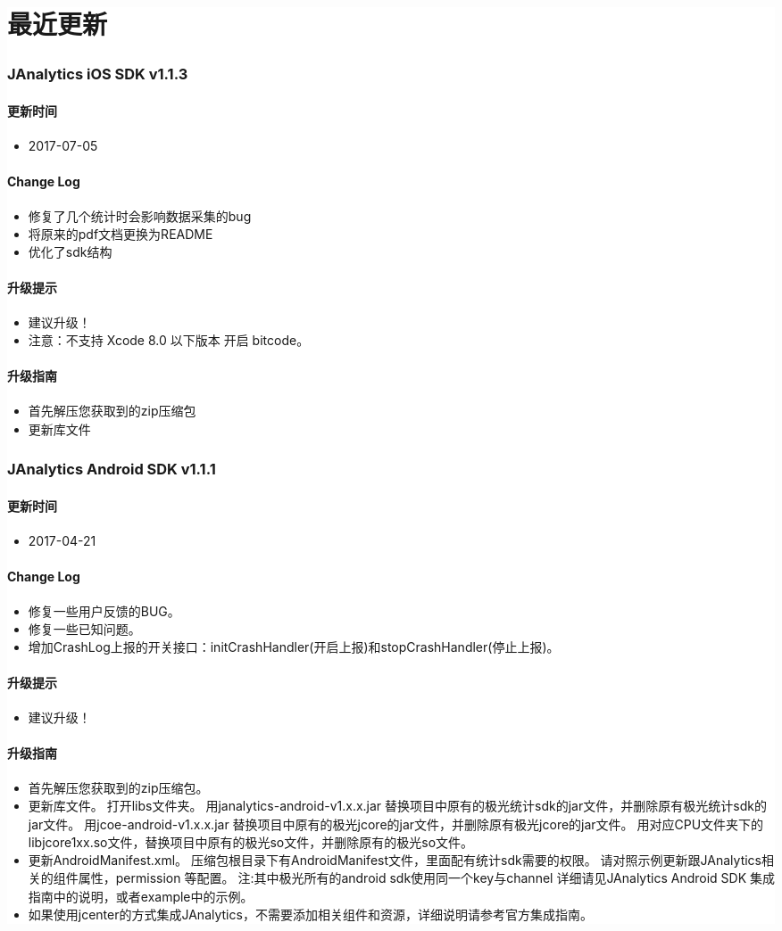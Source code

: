 # 最近更新

### JAnalytics iOS SDK v1.1.3

#### 更新时间
+ 2017-07-05

#### Change Log 
+ 修复了几个统计时会影响数据采集的bug
+ 将原来的pdf文档更换为README
+ 优化了sdk结构

#### 升级提示

+ 建议升级！
+ 注意：不支持 Xcode 8.0 以下版本 开启 bitcode。


#### 升级指南

+ 首先解压您获取到的zip压缩包
+ 更新库文件



### JAnalytics Android SDK v1.1.1

#### 更新时间
+ 2017-04-21

#### Change Log 
+ 修复一些用户反馈的BUG。
+ 修复一些已知问题。
+ 增加CrashLog上报的开关接口：initCrashHandler(开启上报)和stopCrashHandler(停止上报)。

#### 升级提示

+ 建议升级！


#### 升级指南

+ 首先解压您获取到的zip压缩包。
+ 更新库文件。
打开libs文件夹。
用janalytics-android-v1.x.x.jar 替换项目中原有的极光统计sdk的jar文件，并删除原有极光统计sdk的jar文件。
用jcoe-android-v1.x.x.jar 替换项目中原有的极光jcore的jar文件，并删除原有极光jcore的jar文件。
用对应CPU文件夹下的 libjcore1xx.so文件，替换项目中原有的极光so文件，并删除原有的极光so文件。
+ 更新AndroidManifest.xml。
压缩包根目录下有AndroidManifest文件，里面配有统计sdk需要的权限。
请对照示例更新跟JAnalytics相关的组件属性，permission 等配置。
注:其中极光所有的android sdk使用同一个key与channel
详细请见JAnalytics Android SDK 集成指南中的说明，或者example中的示例。
+ 如果使用jcenter的方式集成JAnalytics，不需要添加相关组件和资源，详细说明请参考官方集成指南。
